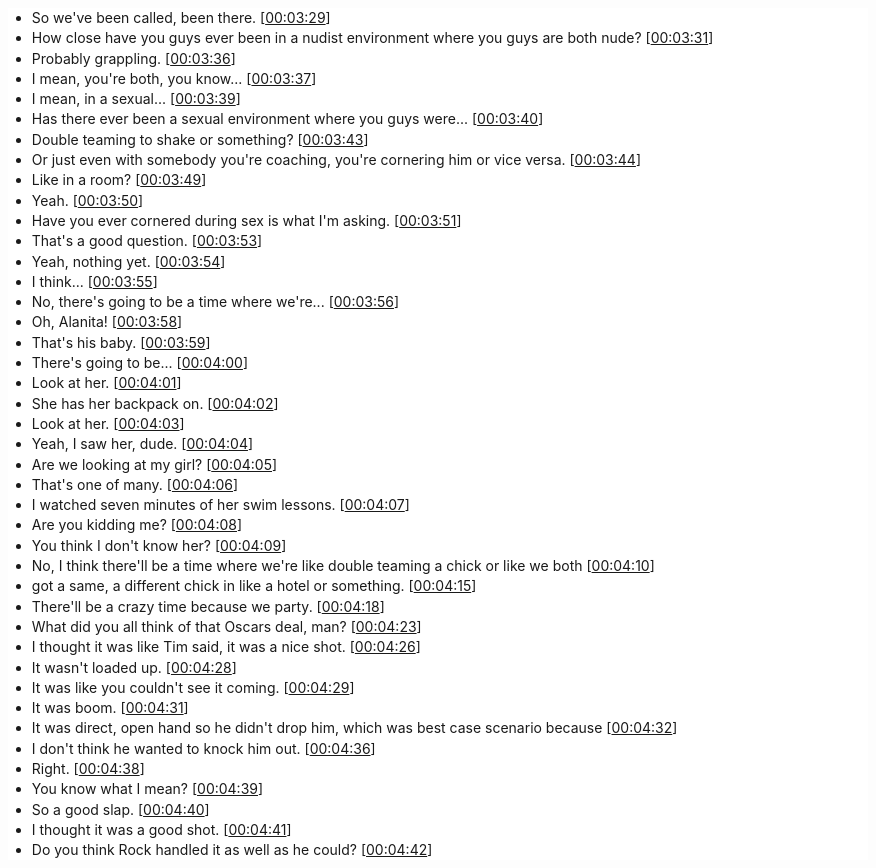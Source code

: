 *  So we've been called, been there. [[00:03:29](https://www.youtube.com/watch?v=rtSSjyO1q6I&t=209.23999999999998s)]
*  How close have you guys ever been in a nudist environment where you guys are both nude? [[00:03:31](https://www.youtube.com/watch?v=rtSSjyO1q6I&t=211.23999999999998s)]
*  Probably grappling. [[00:03:36](https://www.youtube.com/watch?v=rtSSjyO1q6I&t=216.23999999999998s)]
*  I mean, you're both, you know... [[00:03:37](https://www.youtube.com/watch?v=rtSSjyO1q6I&t=217.23999999999998s)]
*  I mean, in a sexual... [[00:03:39](https://www.youtube.com/watch?v=rtSSjyO1q6I&t=219.23999999999998s)]
*  Has there ever been a sexual environment where you guys were... [[00:03:40](https://www.youtube.com/watch?v=rtSSjyO1q6I&t=220.23999999999998s)]
*  Double teaming to shake or something? [[00:03:43](https://www.youtube.com/watch?v=rtSSjyO1q6I&t=223.23999999999998s)]
*  Or just even with somebody you're coaching, you're cornering him or vice versa. [[00:03:44](https://www.youtube.com/watch?v=rtSSjyO1q6I&t=224.23999999999998s)]
*  Like in a room? [[00:03:49](https://www.youtube.com/watch?v=rtSSjyO1q6I&t=229.44s)]
*  Yeah. [[00:03:50](https://www.youtube.com/watch?v=rtSSjyO1q6I&t=230.44s)]
*  Have you ever cornered during sex is what I'm asking. [[00:03:51](https://www.youtube.com/watch?v=rtSSjyO1q6I&t=231.44s)]
*  That's a good question. [[00:03:53](https://www.youtube.com/watch?v=rtSSjyO1q6I&t=233.44s)]
*  Yeah, nothing yet. [[00:03:54](https://www.youtube.com/watch?v=rtSSjyO1q6I&t=234.44s)]
*  I think... [[00:03:55](https://www.youtube.com/watch?v=rtSSjyO1q6I&t=235.44s)]
*  No, there's going to be a time where we're... [[00:03:56](https://www.youtube.com/watch?v=rtSSjyO1q6I&t=236.44s)]
*  Oh, Alanita! [[00:03:58](https://www.youtube.com/watch?v=rtSSjyO1q6I&t=238.44s)]
*  That's his baby. [[00:03:59](https://www.youtube.com/watch?v=rtSSjyO1q6I&t=239.44s)]
*  There's going to be... [[00:04:00](https://www.youtube.com/watch?v=rtSSjyO1q6I&t=240.44s)]
*  Look at her. [[00:04:01](https://www.youtube.com/watch?v=rtSSjyO1q6I&t=241.44s)]
*  She has her backpack on. [[00:04:02](https://www.youtube.com/watch?v=rtSSjyO1q6I&t=242.44s)]
*  Look at her. [[00:04:03](https://www.youtube.com/watch?v=rtSSjyO1q6I&t=243.44s)]
*  Yeah, I saw her, dude. [[00:04:04](https://www.youtube.com/watch?v=rtSSjyO1q6I&t=244.44s)]
*  Are we looking at my girl? [[00:04:05](https://www.youtube.com/watch?v=rtSSjyO1q6I&t=245.44s)]
*  That's one of many. [[00:04:06](https://www.youtube.com/watch?v=rtSSjyO1q6I&t=246.44s)]
*  I watched seven minutes of her swim lessons. [[00:04:07](https://www.youtube.com/watch?v=rtSSjyO1q6I&t=247.44s)]
*  Are you kidding me? [[00:04:08](https://www.youtube.com/watch?v=rtSSjyO1q6I&t=248.44s)]
*  You think I don't know her? [[00:04:09](https://www.youtube.com/watch?v=rtSSjyO1q6I&t=249.44s)]
*  No, I think there'll be a time where we're like double teaming a chick or like we both [[00:04:10](https://www.youtube.com/watch?v=rtSSjyO1q6I&t=250.44s)]
*  got a same, a different chick in like a hotel or something. [[00:04:15](https://www.youtube.com/watch?v=rtSSjyO1q6I&t=255.44s)]
*  There'll be a crazy time because we party. [[00:04:18](https://www.youtube.com/watch?v=rtSSjyO1q6I&t=258.64s)]
*  What did you all think of that Oscars deal, man? [[00:04:23](https://www.youtube.com/watch?v=rtSSjyO1q6I&t=263.64s)]
*  I thought it was like Tim said, it was a nice shot. [[00:04:26](https://www.youtube.com/watch?v=rtSSjyO1q6I&t=266.64s)]
*  It wasn't loaded up. [[00:04:28](https://www.youtube.com/watch?v=rtSSjyO1q6I&t=268.64s)]
*  It was like you couldn't see it coming. [[00:04:29](https://www.youtube.com/watch?v=rtSSjyO1q6I&t=269.64s)]
*  It was boom. [[00:04:31](https://www.youtube.com/watch?v=rtSSjyO1q6I&t=271.64s)]
*  It was direct, open hand so he didn't drop him, which was best case scenario because [[00:04:32](https://www.youtube.com/watch?v=rtSSjyO1q6I&t=272.64s)]
*  I don't think he wanted to knock him out. [[00:04:36](https://www.youtube.com/watch?v=rtSSjyO1q6I&t=276.64s)]
*  Right. [[00:04:38](https://www.youtube.com/watch?v=rtSSjyO1q6I&t=278.64s)]
*  You know what I mean? [[00:04:39](https://www.youtube.com/watch?v=rtSSjyO1q6I&t=279.64s)]
*  So a good slap. [[00:04:40](https://www.youtube.com/watch?v=rtSSjyO1q6I&t=280.64s)]
*  I thought it was a good shot. [[00:04:41](https://www.youtube.com/watch?v=rtSSjyO1q6I&t=281.64s)]
*  Do you think Rock handled it as well as he could? [[00:04:42](https://www.youtube.com/watch?v=rtSSjyO1q6I&t=282.64s)]